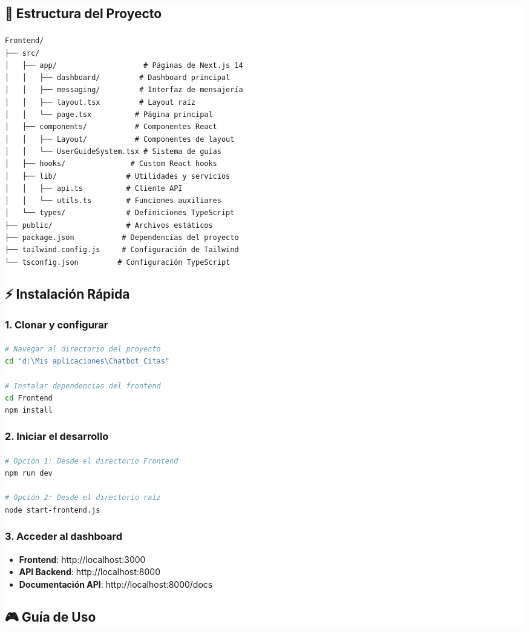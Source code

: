 ## 📁 Estructura del Proyecto

```
Frontend/
├── src/
│   ├── app/                    # Páginas de Next.js 14
│   │   ├── dashboard/         # Dashboard principal
│   │   ├── messaging/         # Interfaz de mensajería
│   │   ├── layout.tsx         # Layout raíz
│   │   └── page.tsx          # Página principal
│   ├── components/           # Componentes React
│   │   ├── Layout/           # Componentes de layout
│   │   └── UserGuideSystem.tsx # Sistema de guías
│   ├── hooks/               # Custom React hooks
│   ├── lib/                # Utilidades y servicios
│   │   ├── api.ts          # Cliente API
│   │   └── utils.ts        # Funciones auxiliares
│   └── types/              # Definiciones TypeScript
├── public/                 # Archivos estáticos
├── package.json           # Dependencias del proyecto
├── tailwind.config.js     # Configuración de Tailwind
└── tsconfig.json         # Configuración TypeScript
```

## ⚡ Instalación Rápida

### 1. Clonar y configurar
```bash
# Navegar al directorio del proyecto
cd "d:\Mis aplicaciones\Chatbot_Citas"

# Instalar dependencias del frontend
cd Frontend
npm install
```

### 2. Iniciar el desarrollo
```bash
# Opción 1: Desde el directorio Frontend
npm run dev

# Opción 2: Desde el directorio raíz
node start-frontend.js
```

### 3. Acceder al dashboard
- **Frontend**: http://localhost:3000
- **API Backend**: http://localhost:8000
- **Documentación API**: http://localhost:8000/docs

## 🎮 Guía de Uso
